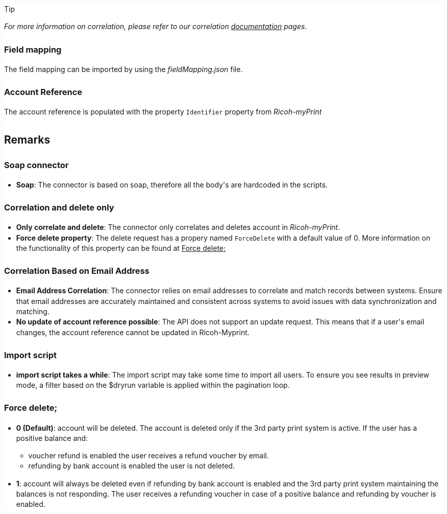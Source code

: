 > [!TIP]
> _For more information on correlation, please refer to our correlation [documentation](https://docs.helloid.com/en/provisioning/target-systems/powershell-v2-target-systems/correlation.html) pages_.

### Field mapping

The field mapping can be imported by using the _fieldMapping.json_ file.

### Account Reference

The account reference is populated with the property `Identifier` property from _Ricoh-myPrint_

## Remarks

### Soap connector
- **Soap**: The connector is based on soap, therefore all the body's are hardcoded in the scripts.

### Correlation and delete only
- **Only correlate and delete**: The connector only correlates and deletes account in _Ricoh-myPrint_.
- **Force delete property**: The delete request has a propery named `ForceDelete` with a default value of 0. More information on the functionality of this property can be found at [Force delete;](#force-delete)

### Correlation Based on Email Address
- **Email Address Correlation**: The connector relies on email addresses to correlate and match records between systems. Ensure that email addresses are accurately maintained and consistent across systems to avoid issues with data synchronization and matching.
- **No update of account reference possible**: The API does not support an update request. This means that if a user's email changes, the account reference cannot be updated in Ricoh-Myprint.

### Import script
- **import script takes a while**: The import script may take some time to import all users. To ensure you see results in preview mode, a filter based on the $dryrun variable is applied within the pagination loop.


### Force delete;
- **0 (Default)**: account will be deleted. The account is deleted only if the 3rd party print system is active. If the user has a positive balance and:

  - voucher refund is enabled the user receives a
refund voucher by email.
  - refunding by bank account is enabled the
user is not deleted.

- **1**: account will always be deleted even if refunding by
bank account is enabled and the 3rd party print system
maintaining the balances is not responding. The user
receives a refunding voucher in case of a positive
balance and refunding by voucher is enabled.

